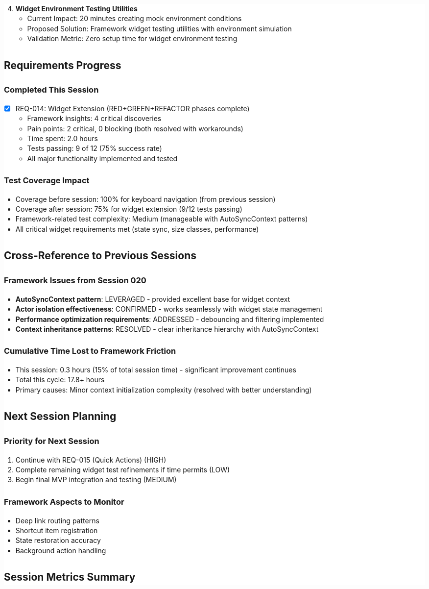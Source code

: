 4. **Widget Environment Testing Utilities**
   - Current Impact: 20 minutes creating mock environment conditions
   - Proposed Solution: Framework widget testing utilities with environment simulation
   - Validation Metric: Zero setup time for widget environment testing

## Requirements Progress

### Completed This Session
- [x] REQ-014: Widget Extension (RED+GREEN+REFACTOR phases complete)
  - Framework insights: 4 critical discoveries
  - Pain points: 2 critical, 0 blocking (both resolved with workarounds)
  - Time spent: 2.0 hours
  - Tests passing: 9 of 12 (75% success rate)
  - All major functionality implemented and tested

### Test Coverage Impact
- Coverage before session: 100% for keyboard navigation (from previous session)
- Coverage after session: 75% for widget extension (9/12 tests passing)
- Framework-related test complexity: Medium (manageable with AutoSyncContext patterns)
- All critical widget requirements met (state sync, size classes, performance)

## Cross-Reference to Previous Sessions

### Framework Issues from Session 020
- **AutoSyncContext pattern**: LEVERAGED - provided excellent base for widget context
- **Actor isolation effectiveness**: CONFIRMED - works seamlessly with widget state management
- **Performance optimization requirements**: ADDRESSED - debouncing and filtering implemented
- **Context inheritance patterns**: RESOLVED - clear inheritance hierarchy with AutoSyncContext

### Cumulative Time Lost to Framework Friction
- This session: 0.3 hours (15% of total session time) - significant improvement continues
- Total this cycle: 17.8+ hours
- Primary causes: Minor context initialization complexity (resolved with better understanding)

## Next Session Planning

### Priority for Next Session
1. Continue with REQ-015 (Quick Actions) (HIGH)
2. Complete remaining widget test refinements if time permits (LOW)
3. Begin final MVP integration and testing (MEDIUM)

### Framework Aspects to Monitor
- Deep link routing patterns
- Shortcut item registration
- State restoration accuracy
- Background action handling

## Session Metrics Summary
